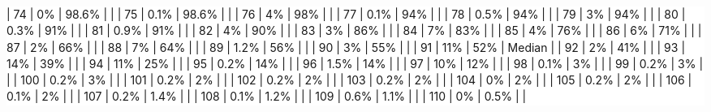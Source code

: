 | 74 | 0% | 98.6% |  |
| 75 | 0.1% | 98.6% |  |
| 76 | 4% | 98% |  |
| 77 | 0.1% | 94% |  |
| 78 | 0.5% | 94% |  |
| 79 | 3% | 94% |  |
| 80 | 0.3% | 91% |  |
| 81 | 0.9% | 91% |  |
| 82 | 4% | 90% |  |
| 83 | 3% | 86% |  |
| 84 | 7% | 83% |  |
| 85 | 4% | 76% |  |
| 86 | 6% | 71% |  |
| 87 | 2% | 66% |  |
| 88 | 7% | 64% |  |
| 89 | 1.2% | 56% |  |
| 90 | 3% | 55% |  |
| 91 | 11% | 52% | Median |
| 92 | 2% | 41% |  |
| 93 | 14% | 39% |  |
| 94 | 11% | 25% |  |
| 95 | 0.2% | 14% |  |
| 96 | 1.5% | 14% |  |
| 97 | 10% | 12% |  |
| 98 | 0.1% | 3% |  |
| 99 | 0.2% | 3% |  |
| 100 | 0.2% | 3% |  |
| 101 | 0.2% | 2% |  |
| 102 | 0.2% | 2% |  |
| 103 | 0.2% | 2% |  |
| 104 | 0% | 2% |  |
| 105 | 0.2% | 2% |  |
| 106 | 0.1% | 2% |  |
| 107 | 0.2% | 1.4% |  |
| 108 | 0.1% | 1.2% |  |
| 109 | 0.6% | 1.1% |  |
| 110 | 0% | 0.5% |  |